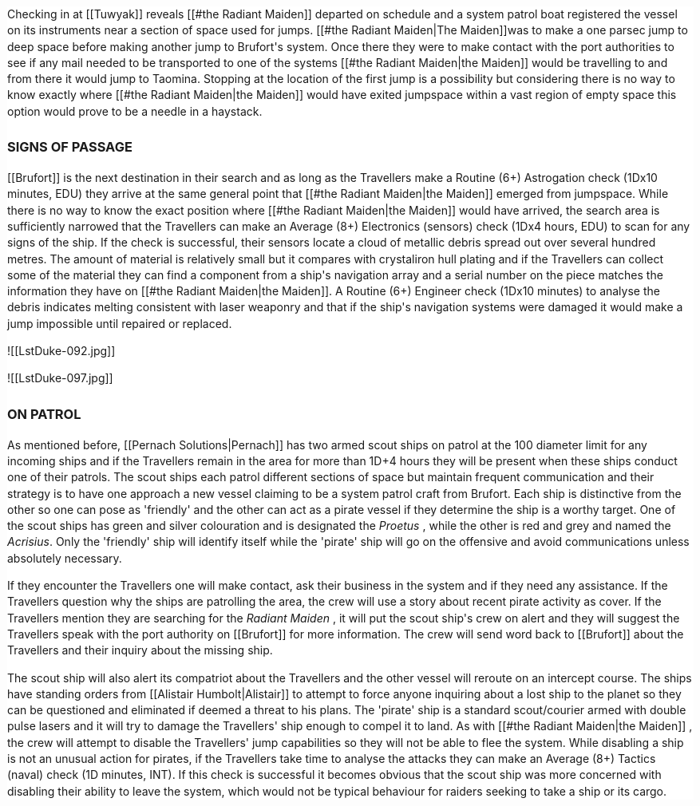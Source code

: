 Checking in at [[Tuwyak]] reveals [[#the Radiant Maiden]] departed on schedule and a system patrol boat registered the vessel on its instruments near a section of space used for jumps. [[#the Radiant Maiden|The Maiden]]was to make a one parsec jump to deep space before making another jump to Brufort's system. Once there they were to make contact with the port authorities to see if any mail needed to be transported to one of the systems [[#the Radiant Maiden|the Maiden]] would be travelling to and from there it would jump to Taomina. Stopping at the location of the first jump is a possibility but considering there is no way to know exactly where [[#the Radiant Maiden|the Maiden]] would have exited jumpspace within a vast region of empty space this option would prove to be a needle in a haystack.

### SIGNS OF PASSAGE

[[Brufort]] is the next destination in their search and as long as the Travellers make a Routine (6+) Astrogation check (1Dx10 minutes, EDU) they arrive at the same general point that [[#the Radiant Maiden|the Maiden]] emerged from jumpspace. While there is no way to know the exact position where [[#the Radiant Maiden|the Maiden]] would have arrived, the search area is sufficiently narrowed that the Travellers can make an Average (8+) Electronics (sensors) check (1Dx4 hours, EDU) to scan for any signs of the ship. If the check is successful, their sensors locate a cloud of metallic debris spread out over several hundred metres. The amount of material is relatively small but it compares with crystaliron hull plating and if the Travellers can collect some of the material they can find a component from a ship's navigation array and a serial number on the piece matches the information they have on [[#the Radiant Maiden|the Maiden]]. A Routine (6+) Engineer check (1Dx10 minutes) to analyse the debris indicates melting consistent with laser weaponry and that if the ship's navigation systems were damaged it would make a jump impossible until repaired or replaced.

![[LstDuke-092.jpg]]

![[LstDuke-097.jpg]]

### ON PATROL

As mentioned before, [[Pernach Solutions|Pernach]] has two armed scout ships on patrol at the 100 diameter limit for any incoming ships and if the Travellers remain in the area for more than 1D+4 hours they will be present when these ships conduct one of their patrols. The scout ships each patrol different sections of space but maintain frequent communication and their strategy is to have one approach a new vessel claiming to be a system patrol craft from Brufort. Each ship is distinctive from the other so one can pose as 'friendly' and the other can act as a pirate vessel if they determine the ship is a worthy target. One of the scout ships has green and silver colouration and is designated the _Proetus_ , while the other is red and grey and named the _Acrisius_. Only the 'friendly' ship will identify itself while the 'pirate' ship will go on the offensive and avoid communications unless absolutely necessary.

If they encounter the Travellers one will make contact, ask their business in the system and if they need any assistance. If the Travellers question why the ships are patrolling the area, the crew will use a story about recent pirate activity as cover. If the Travellers mention they are searching for the _Radiant Maiden_ , it will put the scout ship's crew on alert and they will suggest the Travellers speak with the port authority on [[Brufort]] for more information. The crew will send word back to [[Brufort]] about the Travellers and their inquiry about the missing ship.

The scout ship will also alert its compatriot about the Travellers and the other vessel will reroute on an intercept course. The ships have standing orders from [[Alistair Humbolt|Alistair]] to attempt to force anyone inquiring about a lost ship to the planet so they can be questioned and eliminated if deemed a threat to his plans. The 'pirate' ship is a standard scout/courier armed with double pulse lasers and it will try to damage the Travellers' ship enough to compel it to land. As with [[#the Radiant Maiden|the Maiden]] , the crew will attempt to disable the Travellers' jump capabilities so they will not be able to flee the system. While disabling a ship is not an unusual action for pirates, if the Travellers take time to analyse the attacks they can make an Average (8+) Tactics (naval) check (1D minutes, INT). If this check is successful it becomes obvious that the scout ship was more concerned with disabling their ability to leave the system, which would not be typical behaviour for raiders seeking to take a ship or its cargo.
